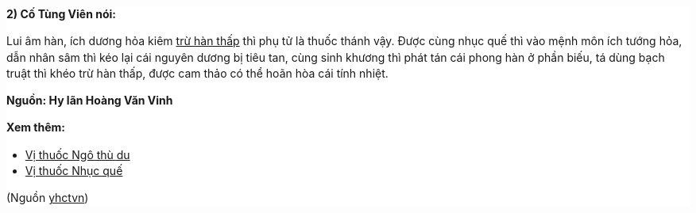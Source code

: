 **2) Cố Tùng Viên nói:**

Lui âm hàn, ích dương hỏa kiêm [trừ hàn thấp](/yhctvn/dai-cuong-thuoc-tru-han/) thì phụ tử là thuốc thánh vậy. Được cùng nhục quế thì vào mệnh môn ích tướng hỏa, dẫn nhân sâm thì kéo lại cái nguyên dương bị tiêu tan, cùng sinh khương thì phát tán cái phong hàn ở phần biếu, tá dùng bạch truật thì khéo trừ hàn thấp, được cam thảo có thể hoãn hòa cái tính nhiệt.

**Nguồn: Hy lãn Hoàng Văn Vinh**

**Xem thêm:**

* [Vị thuốc Ngô thù du](/yhctvn/vi-thuoc-ngo-thu-du/)
* [Vị thuốc Nhục quế](/yhctvn/vi-thuoc-nhuc-que/)

(Nguồn <a href="https://yhctvn.com/vi-thuoc-phu-tu/" target="_blank">yhctvn</a>)

